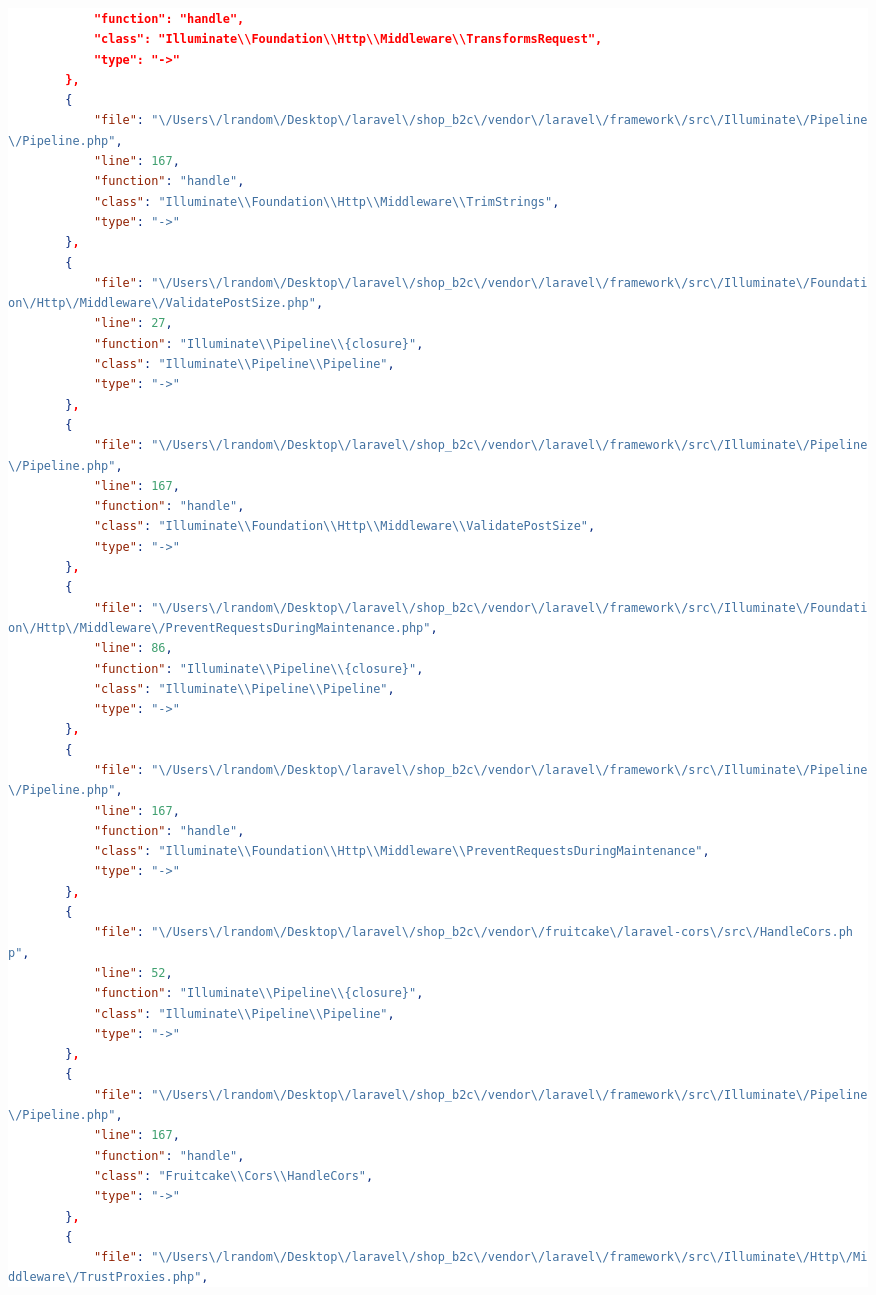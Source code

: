 ```json
            "function": "handle",
            "class": "Illuminate\\Foundation\\Http\\Middleware\\TransformsRequest",
            "type": "->"
        },
        {
            "file": "\/Users\/lrandom\/Desktop\/laravel\/shop_b2c\/vendor\/laravel\/framework\/src\/Illuminate\/Pipeline\/Pipeline.php",
            "line": 167,
            "function": "handle",
            "class": "Illuminate\\Foundation\\Http\\Middleware\\TrimStrings",
            "type": "->"
        },
        {
            "file": "\/Users\/lrandom\/Desktop\/laravel\/shop_b2c\/vendor\/laravel\/framework\/src\/Illuminate\/Foundation\/Http\/Middleware\/ValidatePostSize.php",
            "line": 27,
            "function": "Illuminate\\Pipeline\\{closure}",
            "class": "Illuminate\\Pipeline\\Pipeline",
            "type": "->"
        },
        {
            "file": "\/Users\/lrandom\/Desktop\/laravel\/shop_b2c\/vendor\/laravel\/framework\/src\/Illuminate\/Pipeline\/Pipeline.php",
            "line": 167,
            "function": "handle",
            "class": "Illuminate\\Foundation\\Http\\Middleware\\ValidatePostSize",
            "type": "->"
        },
        {
            "file": "\/Users\/lrandom\/Desktop\/laravel\/shop_b2c\/vendor\/laravel\/framework\/src\/Illuminate\/Foundation\/Http\/Middleware\/PreventRequestsDuringMaintenance.php",
            "line": 86,
            "function": "Illuminate\\Pipeline\\{closure}",
            "class": "Illuminate\\Pipeline\\Pipeline",
            "type": "->"
        },
        {
            "file": "\/Users\/lrandom\/Desktop\/laravel\/shop_b2c\/vendor\/laravel\/framework\/src\/Illuminate\/Pipeline\/Pipeline.php",
            "line": 167,
            "function": "handle",
            "class": "Illuminate\\Foundation\\Http\\Middleware\\PreventRequestsDuringMaintenance",
            "type": "->"
        },
        {
            "file": "\/Users\/lrandom\/Desktop\/laravel\/shop_b2c\/vendor\/fruitcake\/laravel-cors\/src\/HandleCors.php",
            "line": 52,
            "function": "Illuminate\\Pipeline\\{closure}",
            "class": "Illuminate\\Pipeline\\Pipeline",
            "type": "->"
        },
        {
            "file": "\/Users\/lrandom\/Desktop\/laravel\/shop_b2c\/vendor\/laravel\/framework\/src\/Illuminate\/Pipeline\/Pipeline.php",
            "line": 167,
            "function": "handle",
            "class": "Fruitcake\\Cors\\HandleCors",
            "type": "->"
        },
        {
            "file": "\/Users\/lrandom\/Desktop\/laravel\/shop_b2c\/vendor\/laravel\/framework\/src\/Illuminate\/Http\/Middleware\/TrustProxies.php",
```